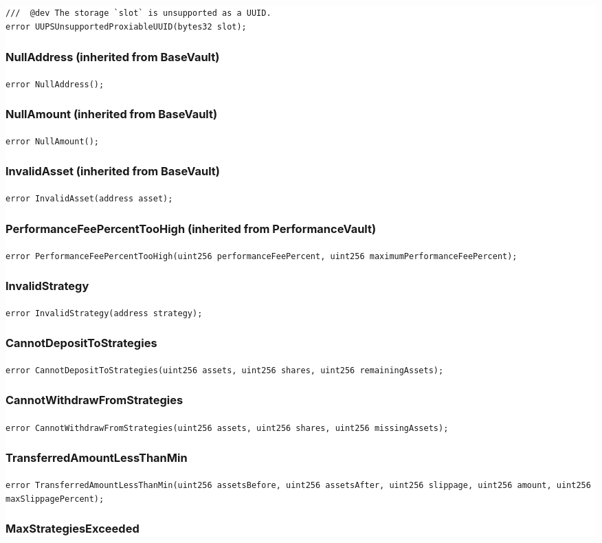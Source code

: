 ```solidity
///  @dev The storage `slot` is unsupported as a UUID.
error UUPSUnsupportedProxiableUUID(bytes32 slot);
```

### NullAddress (inherited from BaseVault)

```solidity
error NullAddress();
```

### NullAmount (inherited from BaseVault)

```solidity
error NullAmount();
```

### InvalidAsset (inherited from BaseVault)

```solidity
error InvalidAsset(address asset);
```

### PerformanceFeePercentTooHigh (inherited from PerformanceVault)

```solidity
error PerformanceFeePercentTooHigh(uint256 performanceFeePercent, uint256 maximumPerformanceFeePercent);
```

### InvalidStrategy

```solidity
error InvalidStrategy(address strategy);
```

### CannotDepositToStrategies

```solidity
error CannotDepositToStrategies(uint256 assets, uint256 shares, uint256 remainingAssets);
```

### CannotWithdrawFromStrategies

```solidity
error CannotWithdrawFromStrategies(uint256 assets, uint256 shares, uint256 missingAssets);
```

### TransferredAmountLessThanMin

```solidity
error TransferredAmountLessThanMin(uint256 assetsBefore, uint256 assetsAfter, uint256 slippage, uint256 amount, uint256 maxSlippagePercent);
```

### MaxStrategiesExceeded
